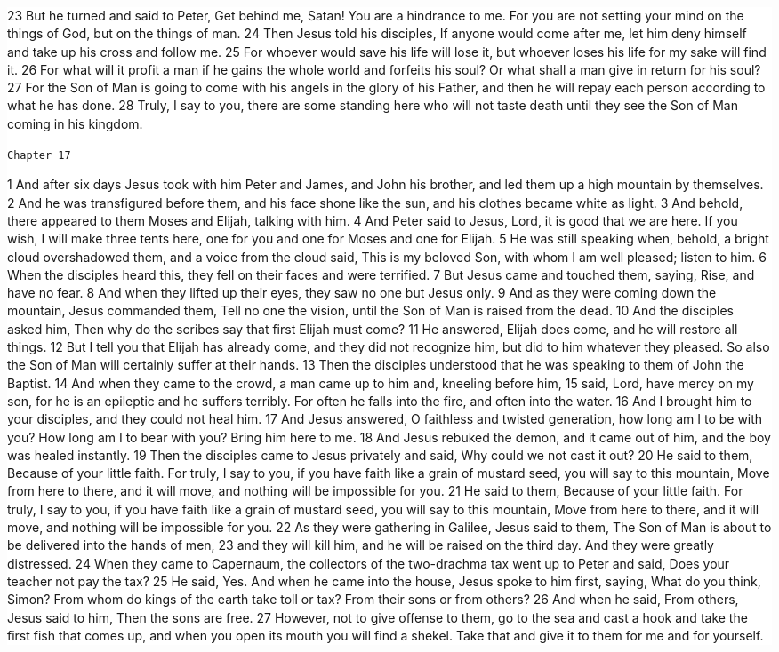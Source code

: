 23	But he turned and said to Peter, Get behind me, Satan! You are a hindrance to me. For you are not setting your mind on the things of God, but on the things of man.
24	Then Jesus told his disciples, If anyone would come after me, let him deny himself and take up his cross and follow me.
25	For whoever would save his life will lose it, but whoever loses his life for my sake will find it.
26	For what will it profit a man if he gains the whole world and forfeits his soul? Or what shall a man give in return for his soul?
27	For the Son of Man is going to come with his angels in the glory of his Father, and then he will repay each person according to what he has done.
28	Truly, I say to you, there are some standing here who will not taste death until they see the Son of Man coming in his kingdom.

	Chapter 17

1	And after six days Jesus took with him Peter and James, and John his brother, and led them up a high mountain by themselves.
2	And he was transfigured before them, and his face shone like the sun, and his clothes became white as light.
3	And behold, there appeared to them Moses and Elijah, talking with him.
4	And Peter said to Jesus, Lord, it is good that we are here. If you wish, I will make three tents here, one for you and one for Moses and one for Elijah.
5	He was still speaking when, behold, a bright cloud overshadowed them, and a voice from the cloud said, This is my beloved Son, with whom I am well pleased; listen to him.
6	When the disciples heard this, they fell on their faces and were terrified.
7	But Jesus came and touched them, saying, Rise, and have no fear.
8	And when they lifted up their eyes, they saw no one but Jesus only.
9	And as they were coming down the mountain, Jesus commanded them, Tell no one the vision, until the Son of Man is raised from the dead.
10	And the disciples asked him, Then why do the scribes say that first Elijah must come?
11	He answered, Elijah does come, and he will restore all things.
12	But I tell you that Elijah has already come, and they did not recognize him, but did to him whatever they pleased. So also the Son of Man will certainly suffer at their hands.
13	Then the disciples understood that he was speaking to them of John the Baptist.
14	And when they came to the crowd, a man came up to him and, kneeling before him,
15	said, Lord, have mercy on my son, for he is an epileptic and he suffers terribly. For often he falls into the fire, and often into the water.
16	And I brought him to your disciples, and they could not heal him.
17	And Jesus answered, O faithless and twisted generation, how long am I to be with you? How long am I to bear with you? Bring him here to me.
18	And Jesus rebuked the demon, and it came out of him, and the boy was healed instantly.
19	Then the disciples came to Jesus privately and said, Why could we not cast it out?
20	He said to them, Because of your little faith. For truly, I say to you, if you have faith like a grain of mustard seed, you will say to this mountain, Move from here to there, and it will move, and nothing will be impossible for you.
21	He said to them, Because of your little faith. For truly, I say to you, if you have faith like a grain of mustard seed, you will say to this mountain, Move from here to there, and it will move, and nothing will be impossible for you.
22	As they were gathering in Galilee, Jesus said to them, The Son of Man is about to be delivered into the hands of men,
23	and they will kill him, and he will be raised on the third day. And they were greatly distressed.
24	When they came to Capernaum, the collectors of the two-drachma tax went up to Peter and said, Does your teacher not pay the tax?
25	He said, Yes. And when he came into the house, Jesus spoke to him first, saying, What do you think, Simon? From whom do kings of the earth take toll or tax? From their sons or from others?
26	And when he said, From others, Jesus said to him, Then the sons are free.
27	However, not to give offense to them, go to the sea and cast a hook and take the first fish that comes up, and when you open its mouth you will find a shekel. Take that and give it to them for me and for yourself.
